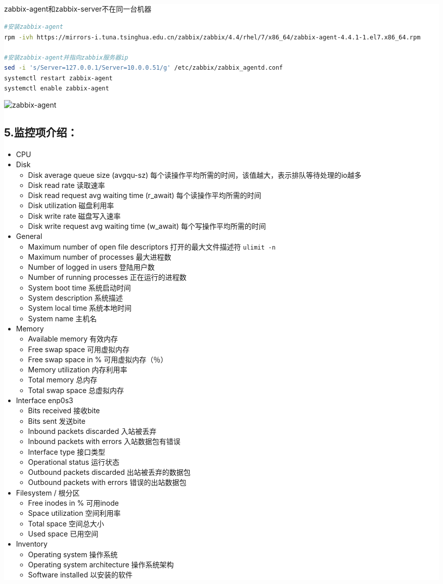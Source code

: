 zabbix-agent和zabbix-server不在同一台机器
```bash
#安装zabbix-agent
rpm -ivh https://mirrors-i.tuna.tsinghua.edu.cn/zabbix/zabbix/4.4/rhel/7/x86_64/zabbix-agent-4.4.1-1.el7.x86_64.rpm

#安装zabbix-agent并指向zabbix服务器ip
sed -i 's/Server=127.0.0.1/Server=10.0.0.51/g' /etc/zabbix/zabbix_agentd.conf
systemctl restart zabbix-agent
systemctl enable zabbix-agent
```
![zabbix-agent](/images/img-135.png)

## 5.监控项介绍：
- CPU
- Disk
  - Disk average queue size (avgqu-sz) 每个读操作平均所需的时间，该值越大，表示排队等待处理的io越多
  - Disk read rate 读取速率
  - Disk read request avg waiting time (r_await) 每个读操作平均所需的时间
  - Disk utilization 磁盘利用率
  - Disk write rate 磁盘写入速率
  - Disk write request avg waiting time (w_await) 每个写操作平均所需的时间
- General
  - Maximum number of open file descriptors 打开的最大文件描述符 `ulimit -n`
  - Maximum number of processes 最大进程数
  - Number of logged in users 登陆用户数
  - Number of running processes 正在运行的进程数
  - System boot time 系统启动时间
  - System description 系统描述
  - System local time 系统本地时间
  - System name 主机名
- Memory
  - Available memory 有效内存
  - Free swap space 可用虚拟内存
  - Free swap space in % 可用虚拟内存（％）
  - Memory utilization 内存利用率
  - Total memory 总内存
  - Total swap space 总虚拟内存
- Interface enp0s3 
  - Bits received 接收bite
  - Bits sent 发送bite
  - Inbound packets discarded 入站被丢弃
  - Inbound packets with errors 入站数据包有错误
  - Interface type 接口类型
  - Operational status 运行状态
  - Outbound packets discarded 出站被丢弃的数据包
  - Outbound packets with errors 错误的出站数据包
- Filesystem /  根分区
  - Free inodes in % 可用inode
  - Space utilization 空间利用率
  - Total space 空间总大小
  - Used space 已用空间
- Inventory 
  - Operating system 操作系统
  - Operating system architecture 操作系统架构
  - Software installed 以安装的软件
